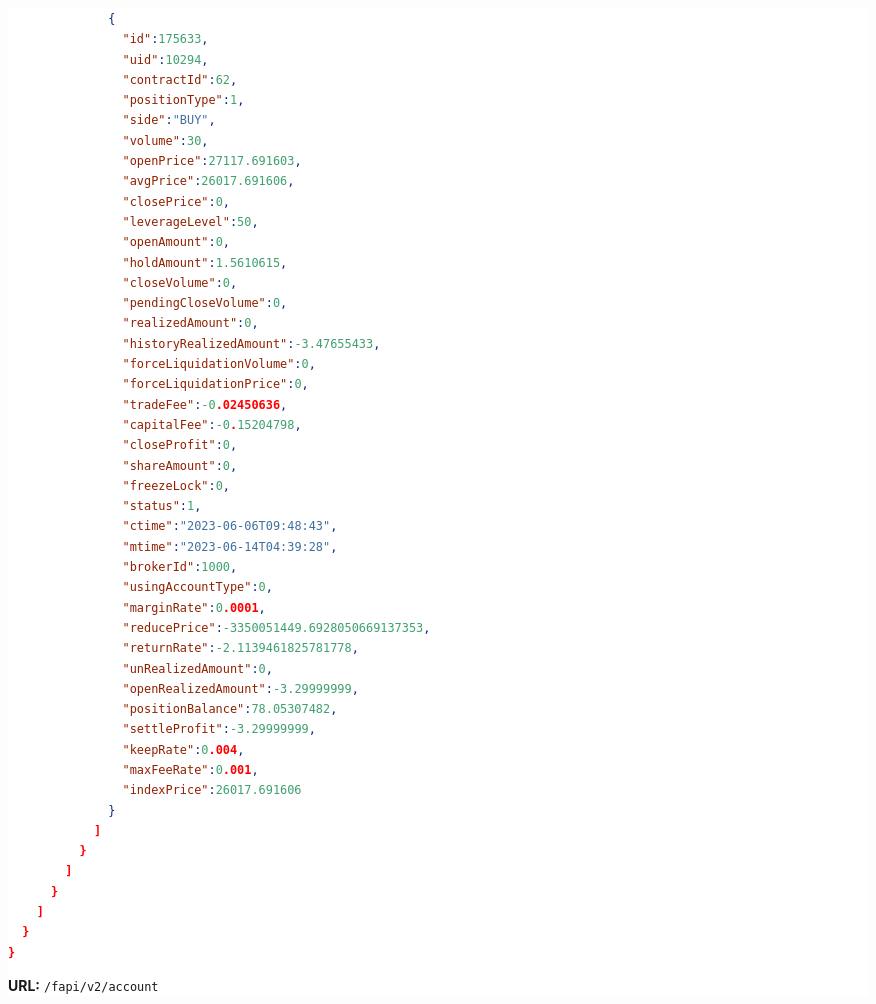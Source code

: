 ```json
              {
                "id":175633,
                "uid":10294,
                "contractId":62,
                "positionType":1,
                "side":"BUY",
                "volume":30,
                "openPrice":27117.691603,
                "avgPrice":26017.691606,
                "closePrice":0,
                "leverageLevel":50,
                "openAmount":0,
                "holdAmount":1.5610615,
                "closeVolume":0,
                "pendingCloseVolume":0,
                "realizedAmount":0,
                "historyRealizedAmount":-3.47655433,
                "forceLiquidationVolume":0,
                "forceLiquidationPrice":0,
                "tradeFee":-0.02450636,
                "capitalFee":-0.15204798,
                "closeProfit":0,
                "shareAmount":0,
                "freezeLock":0,
                "status":1,
                "ctime":"2023-06-06T09:48:43",
                "mtime":"2023-06-14T04:39:28",
                "brokerId":1000,
                "usingAccountType":0,
                "marginRate":0.0001,
                "reducePrice":-3350051449.6928050669137353,
                "returnRate":-2.1139461825781778,
                "unRealizedAmount":0,
                "openRealizedAmount":-3.29999999,
                "positionBalance":78.05307482,
                "settleProfit":-3.29999999,
                "keepRate":0.004,
                "maxFeeRate":0.001,
                "indexPrice":26017.691606
              }
            ]
          }
        ]
      }
    ]
  }
}
```

**URL:** `/fapi/v2/account`
